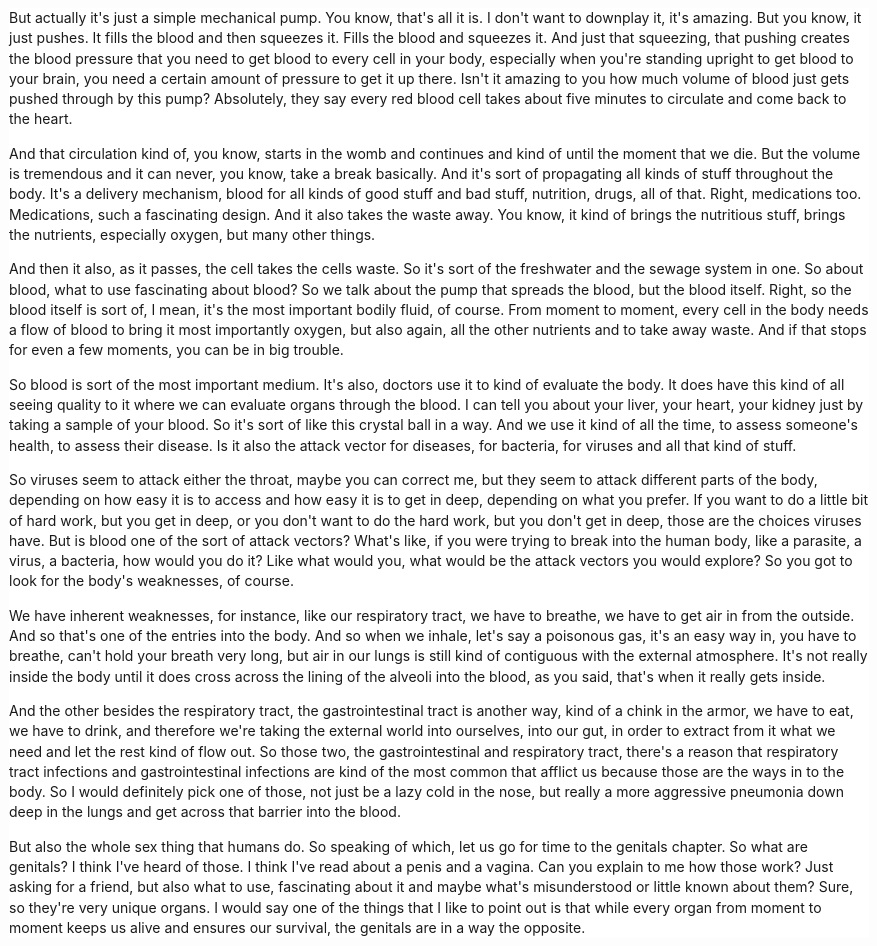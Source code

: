 But actually it's just a simple mechanical pump. You know, that's all it is. I don't want to downplay it, it's amazing. But you know, it just pushes. It fills the blood and then squeezes it. Fills the blood and squeezes it. And just that squeezing, that pushing creates the blood pressure that you need to get blood to every cell in your body, especially when you're standing upright to get blood to your brain, you need a certain amount of pressure to get it up there. Isn't it amazing to you how much volume of blood just gets pushed through by this pump? Absolutely, they say every red blood cell takes about five minutes to circulate and come back to the heart.

And that circulation kind of, you know, starts in the womb and continues and kind of until the moment that we die. But the volume is tremendous and it can never, you know, take a break basically. And it's sort of propagating all kinds of stuff throughout the body. It's a delivery mechanism, blood for all kinds of good stuff and bad stuff, nutrition, drugs, all of that. Right, medications too. Medications, such a fascinating design. And it also takes the waste away. You know, it kind of brings the nutritious stuff, brings the nutrients, especially oxygen, but many other things.

And then it also, as it passes, the cell takes the cells waste. So it's sort of the freshwater and the sewage system in one. So about blood, what to use fascinating about blood? So we talk about the pump that spreads the blood, but the blood itself. Right, so the blood itself is sort of, I mean, it's the most important bodily fluid, of course. From moment to moment, every cell in the body needs a flow of blood to bring it most importantly oxygen, but also again, all the other nutrients and to take away waste. And if that stops for even a few moments, you can be in big trouble.

So blood is sort of the most important medium. It's also, doctors use it to kind of evaluate the body. It does have this kind of all seeing quality to it where we can evaluate organs through the blood. I can tell you about your liver, your heart, your kidney just by taking a sample of your blood. So it's sort of like this crystal ball in a way. And we use it kind of all the time, to assess someone's health, to assess their disease. Is it also the attack vector for diseases, for bacteria, for viruses and all that kind of stuff.

So viruses seem to attack either the throat, maybe you can correct me, but they seem to attack different parts of the body, depending on how easy it is to access and how easy it is to get in deep, depending on what you prefer. If you want to do a little bit of hard work, but you get in deep, or you don't want to do the hard work, but you don't get in deep, those are the choices viruses have. But is blood one of the sort of attack vectors? What's like, if you were trying to break into the human body, like a parasite, a virus, a bacteria, how would you do it? Like what would you, what would be the attack vectors you would explore? So you got to look for the body's weaknesses, of course.

We have inherent weaknesses, for instance, like our respiratory tract, we have to breathe, we have to get air in from the outside. And so that's one of the entries into the body. And so when we inhale, let's say a poisonous gas, it's an easy way in, you have to breathe, can't hold your breath very long, but air in our lungs is still kind of contiguous with the external atmosphere. It's not really inside the body until it does cross across the lining of the alveoli into the blood, as you said, that's when it really gets inside.

And the other besides the respiratory tract, the gastrointestinal tract is another way, kind of a chink in the armor, we have to eat, we have to drink, and therefore we're taking the external world into ourselves, into our gut, in order to extract from it what we need and let the rest kind of flow out. So those two, the gastrointestinal and respiratory tract, there's a reason that respiratory tract infections and gastrointestinal infections are kind of the most common that afflict us because those are the ways in to the body. So I would definitely pick one of those, not just be a lazy cold in the nose, but really a more aggressive pneumonia down deep in the lungs and get across that barrier into the blood.

But also the whole sex thing that humans do. So speaking of which, let us go for time to the genitals chapter. So what are genitals? I think I've heard of those. I think I've read about a penis and a vagina. Can you explain to me how those work? Just asking for a friend, but also what to use, fascinating about it and maybe what's misunderstood or little known about them? Sure, so they're very unique organs. I would say one of the things that I like to point out is that while every organ from moment to moment keeps us alive and ensures our survival, the genitals are in a way the opposite.
